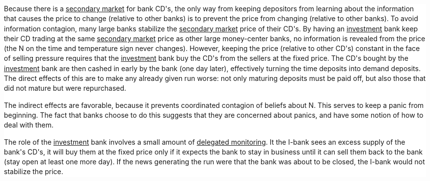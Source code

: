 Because there is a [secondary market](../../../Financial%20Markets/Financial%20Engineering%20and%20Arbitrage%20in%20the%20Financial%20Markets/PART%20I%20RELATIVE%20VALUE%20BUILDING%20BLOCKS/Chapter%201%20-%20Purpose%20and%20Structure%20of%20Financial%20Markets/Primary%20Issuance%20and%20Secondary%20Resale%20Markets.md) for bank CD's,  the only way from keeping depositors from learning about the information that causes the price to change (relative to other banks) is to prevent the price from changing (relative to other banks). To avoid information contagion,  many large banks stabilize the [secondary market](../../../Financial%20Markets/Financial%20Engineering%20and%20Arbitrage%20in%20the%20Financial%20Markets/PART%20I%20RELATIVE%20VALUE%20BUILDING%20BLOCKS/Chapter%201%20-%20Purpose%20and%20Structure%20of%20Financial%20Markets/Primary%20Issuance%20and%20Secondary%20Resale%20Markets.md) price of their CD's. By having an [investment](../../../Advanced%20Investments/An%20Asset%20Allocation%20Primer.md) bank keep their CD trading at the same [secondary market](../../../Financial%20Markets/Financial%20Engineering%20and%20Arbitrage%20in%20the%20Financial%20Markets/PART%20I%20RELATIVE%20VALUE%20BUILDING%20BLOCKS/Chapter%201%20-%20Purpose%20and%20Structure%20of%20Financial%20Markets/Primary%20Issuance%20and%20Secondary%20Resale%20Markets.md) price as other large money-center banks,  no information is revealed from the price (the N on the time and temperature sign never changes). However,  keeping the price (relative to other CD's) constant in the face of selling pressure requires that the [investment](../../../Advanced%20Investments/An%20Asset%20Allocation%20Primer.md) bank buy the CD's from the sellers at the fixed price. The CD's bought by the [investment](../../../Advanced%20Investments/An%20Asset%20Allocation%20Primer.md) bank are then cashed in early by the bank (one day later),  effectively turning the time deposits into demand deposits. The direct effects of this are to make any already given run worse: not only maturing deposits must be paid off,  but also those that did not mature but were repurchased.

The indirect effects are favorable,  because it prevents coordinated contagion of beliefs about N. This serves to keep a panic from beginning. The fact that banks choose to do this suggests that they are concerned about panics,  and have some notion of how to deal with them.

The role of the [investment](../../../Advanced%20Investments/An%20Asset%20Allocation%20Primer.md) bank involves a small amount of [delegated monitoring](../../II.%20The%20Roles%20of%20Banks%20and%20Derivative%20Markets%20in%20Resolving%20Problems%20Inherent%20in%20Debt%20Contracts/Class%203-%20Financial%20Intermediation%20and%20Delegated%20Loan%20Monitoring%20,%20Intro%20to%20Bankruptcy%20and%20Debt%20Restructuring/Financial%20Intermediation%20as%20Delegated%20Monitoring.md). It the I-bank sees an excess supply of the bank's CD's,  it will buy them at the fixed price only if it expects the bank to stay in business until it can sell them back to the bank (stay open at least one more day). If the news generating the run were that the bank was about to be closed,  the I-bank would not stabilize the price.